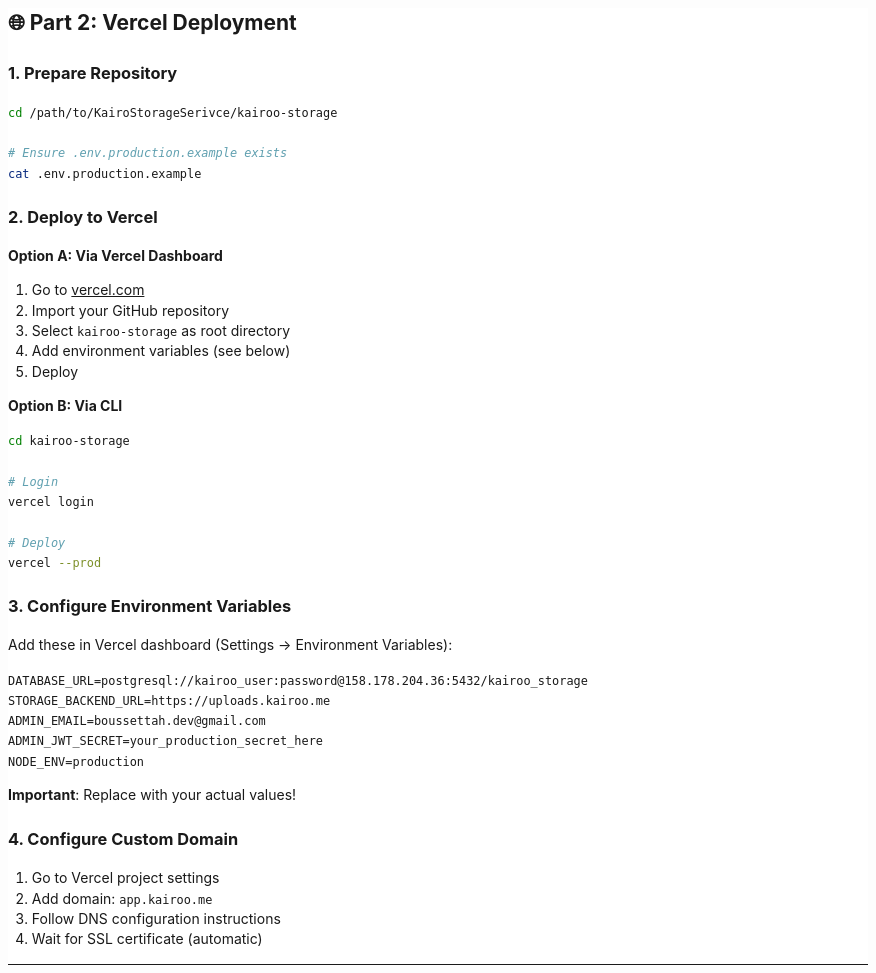 ## 🌐 Part 2: Vercel Deployment

### 1. Prepare Repository

```bash
cd /path/to/KairoStorageSerivce/kairoo-storage

# Ensure .env.production.example exists
cat .env.production.example
```

### 2. Deploy to Vercel

**Option A: Via Vercel Dashboard**

1. Go to [vercel.com](https://vercel.com)
2. Import your GitHub repository
3. Select `kairoo-storage` as root directory
4. Add environment variables (see below)
5. Deploy

**Option B: Via CLI**

```bash
cd kairoo-storage

# Login
vercel login

# Deploy
vercel --prod
```

### 3. Configure Environment Variables

Add these in Vercel dashboard (Settings → Environment Variables):

```env
DATABASE_URL=postgresql://kairoo_user:password@158.178.204.36:5432/kairoo_storage
STORAGE_BACKEND_URL=https://uploads.kairoo.me
ADMIN_EMAIL=boussettah.dev@gmail.com
ADMIN_JWT_SECRET=your_production_secret_here
NODE_ENV=production
```

**Important**: Replace with your actual values!

### 4. Configure Custom Domain

1. Go to Vercel project settings
2. Add domain: `app.kairoo.me`
3. Follow DNS configuration instructions
4. Wait for SSL certificate (automatic)

---
